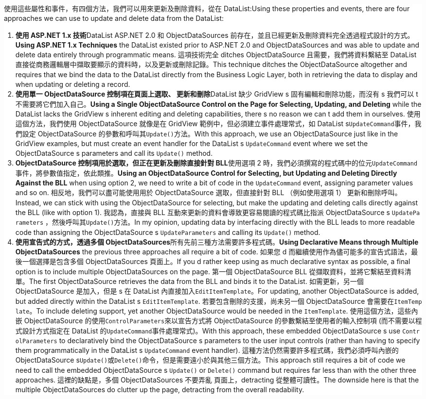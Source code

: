 <span data-ttu-id="9d579-150">使用這些屬性和事件，有四個方法，我們可以用來更新及刪除資料，從在 DataList:</span><span class="sxs-lookup"><span data-stu-id="9d579-150">Using these properties and events, there are four approaches we can use to update and delete data from the DataList:</span></span>

1. <span data-ttu-id="9d579-151">**使用 ASP.NET 1.x 技術**DataList ASP.NET 2.0 和 ObjectDataSources 前存在，並且已經更新及刪除資料完全透過程式設計的方式。</span><span class="sxs-lookup"><span data-stu-id="9d579-151">**Using ASP.NET 1.x Techniques** the DataList existed prior to ASP.NET 2.0 and ObjectDataSources and was able to update and delete data entirely through programmatic means.</span></span> <span data-ttu-id="9d579-152">這項技術完全 ditches ObjectDataSource 且需要，我們將資料繫結至 DataList 直接從商務邏輯層中擷取要顯示的資料時，以及更新或刪除記錄。</span><span class="sxs-lookup"><span data-stu-id="9d579-152">This technique ditches the ObjectDataSource altogether and requires that we bind the data to the DataList directly from the Business Logic Layer, both in retrieving the data to display and when updating or deleting a record.</span></span>
2. <span data-ttu-id="9d579-153">**使用單一 ObjectDataSource 控制項在頁面上選取、 更新和刪除**DataList 缺少 GridView s 固有編輯和刪除功能，而沒有 s 我們可以 t 不需要將它們加入自己。</span><span class="sxs-lookup"><span data-stu-id="9d579-153">**Using a Single ObjectDataSource Control on the Page for Selecting, Updating, and Deleting** while the DataList lacks the GridView s inherent editing and deleting capabilities, there s no reason we can t add them in ourselves.</span></span> <span data-ttu-id="9d579-154">使用這個方法，我們使用 ObjectDataSource 就像是在 GridView 範例中，但必須建立事件處理常式，如 DataList s`UpdateCommand`事件，我們設定 ObjectDataSource 的參數和呼叫其`Update()`方法。</span><span class="sxs-lookup"><span data-stu-id="9d579-154">With this approach, we use an ObjectDataSource just like in the GridView examples, but must create an event handler for the DataList s `UpdateCommand` event where we set the ObjectDataSource s parameters and call its `Update()` method.</span></span>
3. <span data-ttu-id="9d579-155">**ObjectDataSource 控制項用於選取，但正在更新及刪除直接針對 BLL**使用選項 2 時，我們必須撰寫的程式碼中的位元`UpdateCommand`事件，將參數值指定，依此類推。</span><span class="sxs-lookup"><span data-stu-id="9d579-155">**Using an ObjectDataSource Control for Selecting, but Updating and Deleting Directly Against the BLL** when using option 2, we need to write a bit of code in the `UpdateCommand` event, assigning parameter values and so on.</span></span> <span data-ttu-id="9d579-156">相反地，我們可以盡可能使用用於 ObjectDataSource 選取，但直接針對 BLL （例如使用選項 1） 更新和刪除呼叫。</span><span class="sxs-lookup"><span data-stu-id="9d579-156">Instead, we can stick with using the ObjectDataSource for selecting, but make the updating and deleting calls directly against the BLL (like with option 1).</span></span> <span data-ttu-id="9d579-157">我認為，直接與 BLL 互動來更新的資料會導致更容易閱讀的程式碼比指派 ObjectDataSource s `UpdateParameters` ，然後呼叫其`Update()`方法。</span><span class="sxs-lookup"><span data-stu-id="9d579-157">In my opinion, updating data by interfacing directly with the BLL leads to more readable code than assigning the ObjectDataSource s `UpdateParameters` and calling its `Update()` method.</span></span>
4. <span data-ttu-id="9d579-158">**使用宣告式的方式，透過多個 ObjectDataSources**所有先前三種方法需要許多程式碼。</span><span class="sxs-lookup"><span data-stu-id="9d579-158">**Using Declarative Means through Multiple ObjectDataSources** the previous three approaches all require a bit of code.</span></span> <span data-ttu-id="9d579-159">如果您 d 而繼續使用作為儘可能多的宣告式語法，最後一個選擇是包含多個 ObjectDataSources 頁面上。</span><span class="sxs-lookup"><span data-stu-id="9d579-159">If you d rather keep using as much declarative syntax as possible, a final option is to include multiple ObjectDataSources on the page.</span></span> <span data-ttu-id="9d579-160">第一個 ObjectDataSource BLL 從擷取資料，並將它繫結至資料清單。</span><span class="sxs-lookup"><span data-stu-id="9d579-160">The first ObjectDataSource retrieves the data from the BLL and binds it to the DataList.</span></span> <span data-ttu-id="9d579-161">如需更新，另一個 ObjectDataSource 是加入，但是 s 在 DataList 內直接加入`EditItemTemplate`。</span><span class="sxs-lookup"><span data-stu-id="9d579-161">For updating, another ObjectDataSource is added, but added directly within the DataList s `EditItemTemplate`.</span></span> <span data-ttu-id="9d579-162">若要包含刪除的支援，尚未另一個 ObjectDataSource 會需要在`ItemTemplate`。</span><span class="sxs-lookup"><span data-stu-id="9d579-162">To include deleting support, yet another ObjectDataSource would be needed in the `ItemTemplate`.</span></span> <span data-ttu-id="9d579-163">使用這個方法，這些內嵌 ObjectDataSource 的使用`ControlParameters`來以宣告方式將 ObjectDataSource 的參數繫結至使用者的輸入控制項 (而不需要以程式設計方式指定在 DataList 的`UpdateCommand`事件處理常式)。</span><span class="sxs-lookup"><span data-stu-id="9d579-163">With this approach, these embedded ObjectDataSource s use `ControlParameters` to declaratively bind the ObjectDataSource s parameters to the user input controls (rather than having to specify them programmatically in the DataList s `UpdateCommand` event handler).</span></span> <span data-ttu-id="9d579-164">這種方法仍然需要許多程式碼，我們必須呼叫內嵌的 ObjectDataSource s`Update()`或`Delete()`命令，但是需要遠小於與其他三個方法。</span><span class="sxs-lookup"><span data-stu-id="9d579-164">This approach still requires a bit of code we need to call the embedded ObjectDataSource s `Update()` or `Delete()` command but requires far less than with the other three approaches.</span></span> <span data-ttu-id="9d579-165">這裡的缺點是，多個 ObjectDataSources 不要弄亂 頁面上，detracting 從整體可讀性。</span><span class="sxs-lookup"><span data-stu-id="9d579-165">The downside here is that the multiple ObjectDataSources do clutter up the page, detracting from the overall readability.</span></span>
